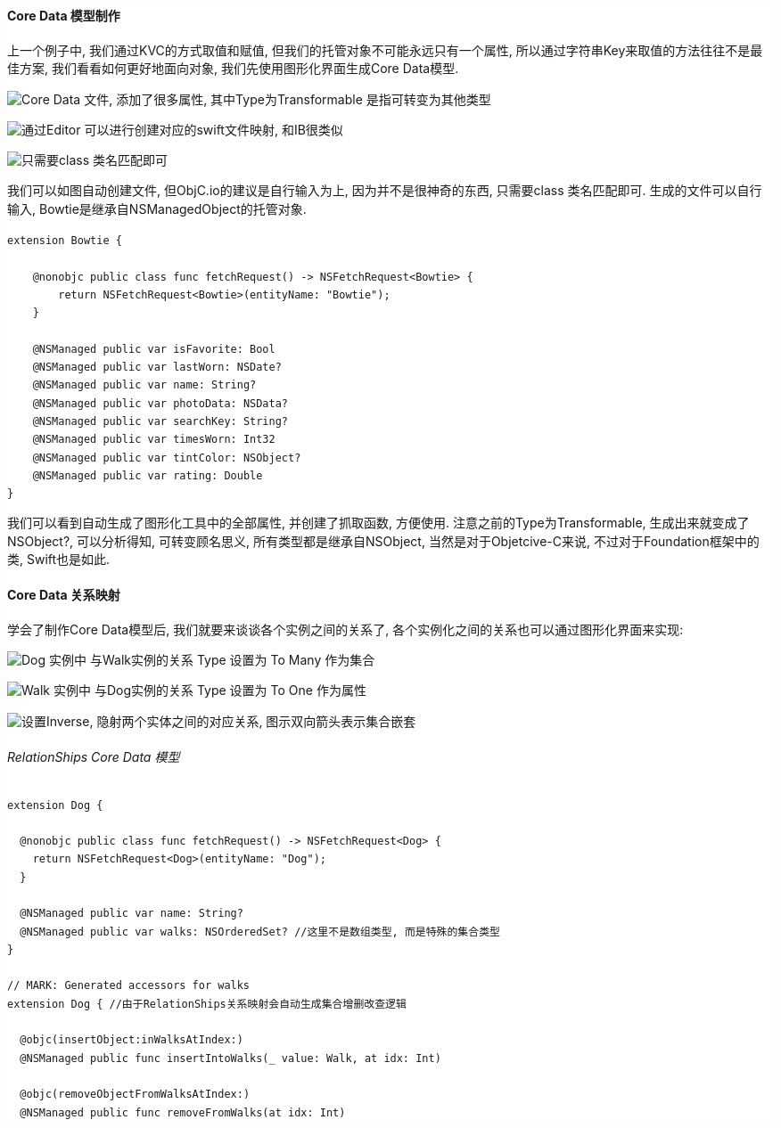 #### Core Data 模型制作
上一个例子中, 我们通过KVC的方式取值和赋值, 但我们的托管对象不可能永远只有一个属性, 所以通过字符串Key来取值的方法往往不是最佳方案, 我们看看如何更好地面向对象, 我们先使用图形化界面生成Core Data模型.


![Core Data 文件, 添加了很多属性, 其中Type为Transformable 是指可转变为其他类型](http://upload-images.jianshu.io/upload_images/1229762-994472315fecb1fb.png?imageMogr2/auto-orient/strip%7CimageView2/2/w/1240)


![通过Editor 可以进行创建对应的swift文件映射, 和IB很类似](http://upload-images.jianshu.io/upload_images/1229762-465ea4433fe427c7.png?imageMogr2/auto-orient/strip%7CimageView2/2/w/1240)

![只需要class 类名匹配即可](http://upload-images.jianshu.io/upload_images/1229762-12eb5d0d557eeb01.png?imageMogr2/auto-orient/strip%7CimageView2/2/w/1240)

我们可以如图自动创建文件, 但ObjC.io的建议是自行输入为上, 因为并不是很神奇的东西, 只需要class 类名匹配即可. 生成的文件可以自行输入, Bowtie是继承自NSManagedObject的托管对象.

```
extension Bowtie {

    @nonobjc public class func fetchRequest() -> NSFetchRequest<Bowtie> {
        return NSFetchRequest<Bowtie>(entityName: "Bowtie");
    }

    @NSManaged public var isFavorite: Bool
    @NSManaged public var lastWorn: NSDate?
    @NSManaged public var name: String?
    @NSManaged public var photoData: NSData?
    @NSManaged public var searchKey: String?
    @NSManaged public var timesWorn: Int32
    @NSManaged public var tintColor: NSObject?
    @NSManaged public var rating: Double
}
```
我们可以看到自动生成了图形化工具中的全部属性, 并创建了抓取函数, 方便使用. 注意之前的Type为Transformable, 生成出来就变成了NSObject?, 可以分析得知, 可转变顾名思义, 所有类型都是继承自NSObject, 当然是对于Objetcive-C来说, 不过对于Foundation框架中的类, Swift也是如此.

#### Core Data 关系映射
学会了制作Core Data模型后, 我们就要来谈谈各个实例之间的关系了, 各个实例化之间的关系也可以通过图形化界面来实现:

![Dog 实例中 与Walk实例的关系 Type 设置为 To Many 作为集合](http://upload-images.jianshu.io/upload_images/1229762-bf718c7920145bae.png?imageMogr2/auto-orient/strip%7CimageView2/2/w/1240)


![Walk 实例中 与Dog实例的关系 Type 设置为 To One 作为属性](http://upload-images.jianshu.io/upload_images/1229762-e011fd70b386aafe.png?imageMogr2/auto-orient/strip%7CimageView2/2/w/1240)

![设置Inverse, 隐射两个实体之间的对应关系, 图示双向箭头表示集合嵌套](http://upload-images.jianshu.io/upload_images/1229762-c511b90e350d2970.png?imageMogr2/auto-orient/strip%7CimageView2/2/w/1240)

###### RelationShips Core Data 模型
```
extension Dog {

  @nonobjc public class func fetchRequest() -> NSFetchRequest<Dog> {
    return NSFetchRequest<Dog>(entityName: "Dog");
  }

  @NSManaged public var name: String?
  @NSManaged public var walks: NSOrderedSet? //这里不是数组类型, 而是特殊的集合类型
}

// MARK: Generated accessors for walks
extension Dog { //由于RelationShips关系映射会自动生成集合增删改查逻辑

  @objc(insertObject:inWalksAtIndex:)
  @NSManaged public func insertIntoWalks(_ value: Walk, at idx: Int)

  @objc(removeObjectFromWalksAtIndex:)
  @NSManaged public func removeFromWalks(at idx: Int)
```